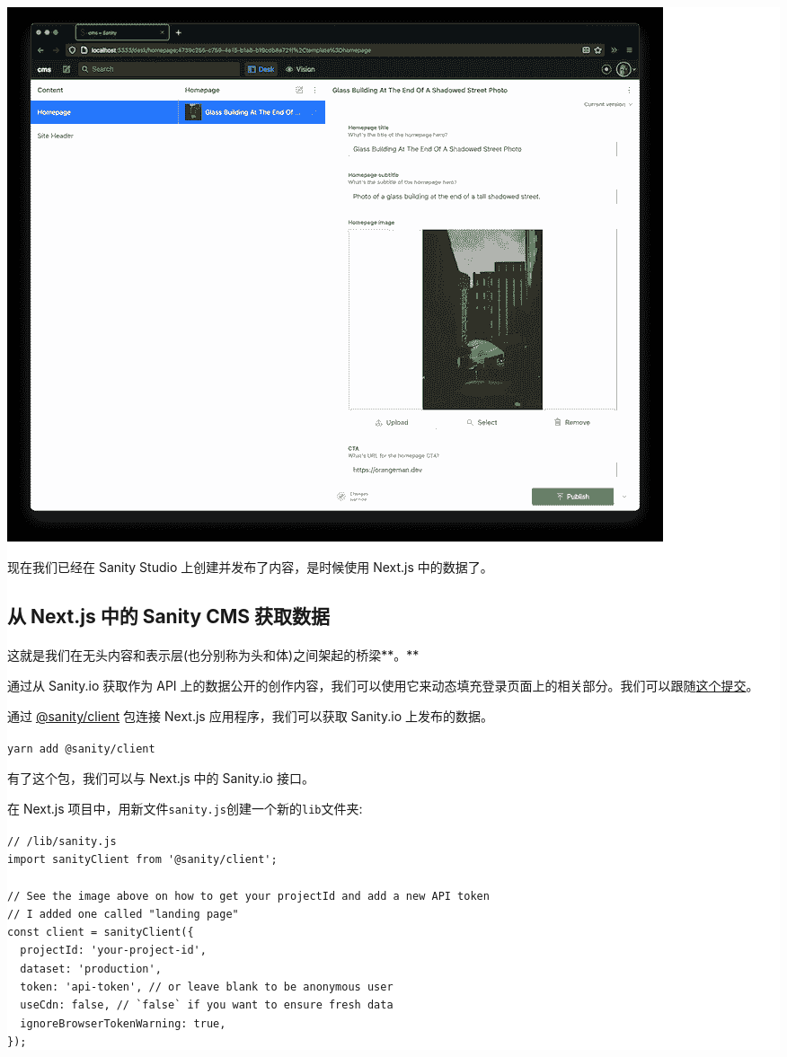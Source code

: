 ![Create and Publish The Homepage and Siteheader Schemas](img/1cc78cf434e3b7ebd769488c0bd2f9f3.png)

现在我们已经在 Sanity Studio 上创建并发布了内容，是时候使用 Next.js 中的数据了。

## 从 Next.js 中的 Sanity CMS 获取数据

这就是我们在无头内容和表示层(也分别称为头和体)之间架起的桥梁**。**

通过从 Sanity.io 获取作为 API 上的数据公开的创作内容，我们可以使用它来动态填充登录页面上的相关部分。我们可以跟随[这个提交](https://github.com/adebiyial/next-with-sanity-demo/commit/5eaafdfb7e26b69be85a28868a86d9ff554ad9aa)。

通过 [@sanity/client](https://yarnpkg.com/package/@sanity/client) 包连接 Next.js 应用程序，我们可以获取 Sanity.io 上发布的数据。

```
yarn add @sanity/client

```

有了这个包，我们可以与 Next.js 中的 Sanity.io 接口。

在 Next.js 项目中，用新文件`sanity.js`创建一个新的`lib`文件夹:

```
// /lib/sanity.js
import sanityClient from '@sanity/client';

// See the image above on how to get your projectId and add a new API token
// I added one called "landing page"
const client = sanityClient({
  projectId: 'your-project-id',
  dataset: 'production',
  token: 'api-token', // or leave blank to be anonymous user
  useCdn: false, // `false` if you want to ensure fresh data
  ignoreBrowserTokenWarning: true,
});

```